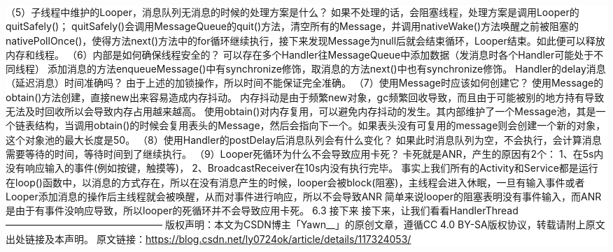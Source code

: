 
（5）子线程中维护的Looper，消息队列无消息的时候的处理方案是什么？
如果不处理的话，会阻塞线程，处理方案是调用Looper的quitSafely()；
quitSafely()会调用MessageQueue的quit()方法，清空所有的Message，并调用nativeWake()方法唤醒之前被阻塞的nativePollOnce()，使得方法next()方法中的for循环继续执行，接下来发现Message为null后就会结束循环，Looper结束。如此便可以释放内存和线程。
（6）内部是如何确保线程安全的？
可以存在多个Handler往MessageQueue中添加数据（发消息时各个Handler可能处于不同线程）
添加消息的方法enqueueMessage()中有synchronize修饰，取消息的方法next()中也有synchronize修饰。
Handler的delay消息（延迟消息）时间准确吗？
由于上述的加锁操作，所以时间不能保证完全准确。
（7）使用Message时应该如何创建它？
使用Message的obtain()方法创建，直接new出来容易造成内存抖动。
内存抖动是由于频繁new对象，gc频繁回收导致，而且由于可能被别的地方持有导致无法及时回收所以会导致内存占用越来越高。
使用obtain()对内存复用，可以避免内存抖动的发生。其内部维护了一个Message池，其是一个链表结构，当调用obtain()的时候会复用表头的Message，然后会指向下一个。如果表头没有可复用的message则会创建一个新的对象，这个对象池的最大长度是50。
（8）使用Handler的postDelay后消息队列会有什么变化？
如果此时消息队列为空，不会执行，会计算消息需要等待的时间，等待时间到了继续执行。
（9）Looper死循环为什么不会导致应用卡死？
卡死就是ANR，产生的原因有2个：
1、在5s内没有响应输入的事件(例如按键，触摸等)，
2、BroadcastReceiver在10s内没有执行完毕。
事实上我们所有的Activity和Service都是运行在loop()函数中，以消息的方式存在，所以在没有消息产生的时候，looper会被block(阻塞)，主线程会进入休眠，一旦有输入事件或者Looper添加消息的操作后主线程就会被唤醒，从而对事件进行响应，所以不会导致ANR
简单来说looper的阻塞表明没有事件输入，而ANR是由于有事件没响应导致，所以looper的死循环并不会导致应用卡死。
6.3 接下来
接下来，让我们看看HandlerThread
————————————————
版权声明：本文为CSDN博主「Yawn__」的原创文章，遵循CC 4.0 BY-SA版权协议，转载请附上原文出处链接及本声明。
原文链接：https://blog.csdn.net/ly0724ok/article/details/117324053/
